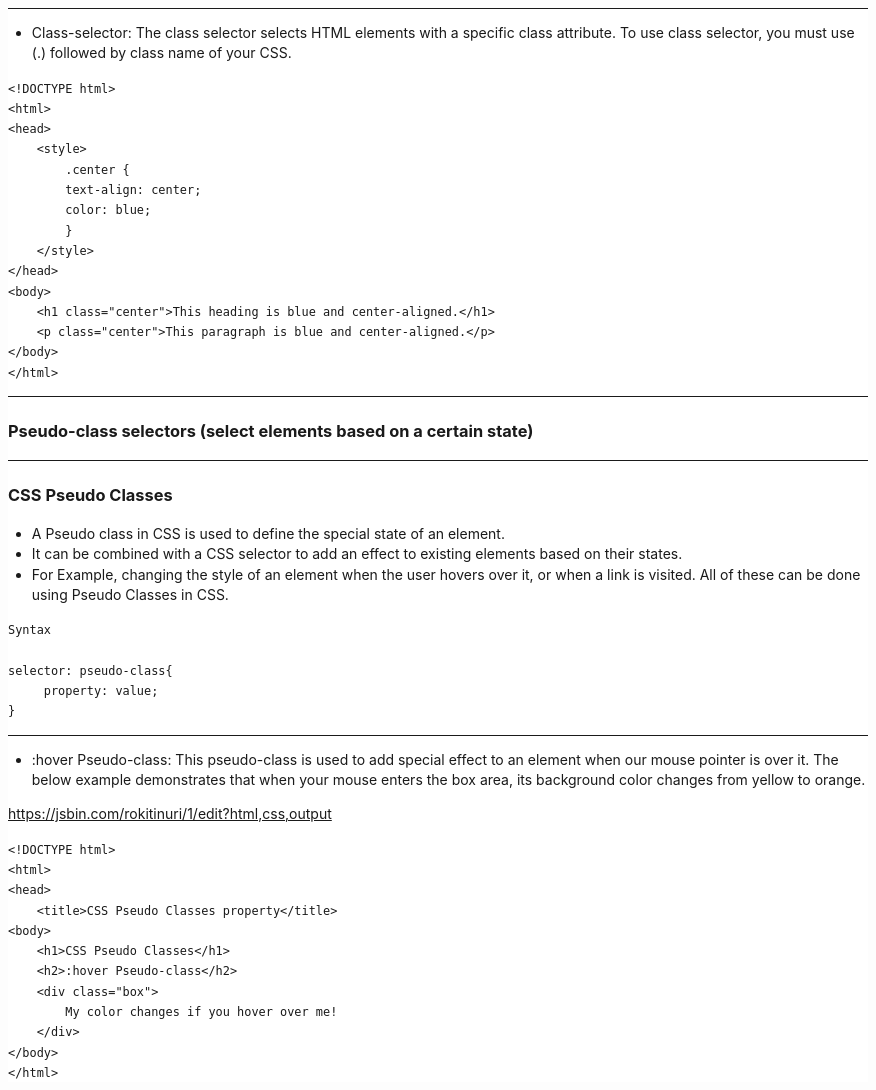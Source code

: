 ```
```
---
+ Class-selector: The class selector selects HTML elements with a specific class attribute. To use class selector, you must use (.) followed by class name of your CSS.

```
<!DOCTYPE html>  
<html>  
<head>  
    <style>  
        .center {  
        text-align: center;  
        color: blue;  
        }  
    </style>  
</head>  
<body>  
    <h1 class="center">This heading is blue and center-aligned.</h1>  
    <p class="center">This paragraph is blue and center-aligned.</p>   
</body>  
</html>  
```

---

### Pseudo-class selectors (select elements based on a certain state)
---
### CSS Pseudo Classes
+ A Pseudo class in CSS is used to define the special state of an element.
+ It can be combined with a CSS selector to add an effect to existing elements based on their states. 
+ For Example, changing the style of an element when the user hovers over it, or when a link is visited. All of these can be done using Pseudo Classes in CSS.


``` 
Syntax

selector: pseudo-class{
     property: value;
}

```
---
+ :hover Pseudo-class: This pseudo-class is used to add special effect to an element when our mouse pointer is over it. The below example demonstrates that when your mouse enters the box area, its background color changes from yellow to orange. 


https://jsbin.com/rokitinuri/1/edit?html,css,output

```
<!DOCTYPE html>
<html>
<head>
	<title>CSS Pseudo Classes property</title>
<body>
	<h1>CSS Pseudo Classes</h1>
	<h2>:hover Pseudo-class</h2>
	<div class="box">
		My color changes if you hover over me!
	</div>
</body>
</html>		
```